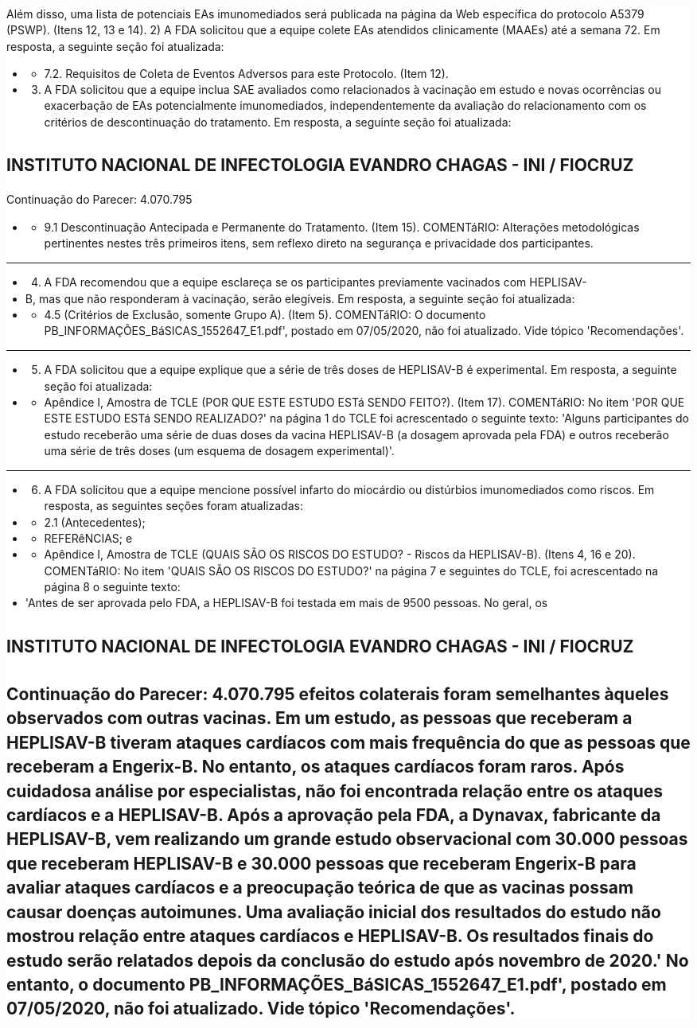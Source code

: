 Além disso, uma lista de potenciais EAs imunomediados será publicada na página da Web específica do protocolo A5379 (PSWP). (Itens 12, 13 e 14).
2) A FDA solicitou que a equipe colete EAs atendidos clinicamente (MAAEs) até a semana 72. Em resposta, a seguinte seção foi atualizada:
- - 7.2. Requisitos de Coleta de Eventos Adversos para este Protocolo. (Item 12).
- 3) A FDA solicitou que a equipe inclua SAE avaliados como relacionados à vacinação em estudo e novas ocorrências ou exacerbação de EAs potencialmente imunomediados, independentemente da avaliação do relacionamento com os critérios de descontinuação do tratamento. Em resposta, a seguinte seção foi atualizada:
## INSTITUTO NACIONAL DE INFECTOLOGIA EVANDRO CHAGAS - INI / FIOCRUZ
Continuação do Parecer: 4.070.795
- - 9.1 Descontinuação Antecipada e Permanente do Tratamento. (Item 15).
COMENTáRIO: Alterações metodológicas pertinentes nestes três primeiros itens, sem reflexo direto na segurança e privacidade dos participantes.
------------------------------
- 4) A FDA recomendou que a equipe esclareça se os participantes previamente vacinados com HEPLISAV-
- B, mas que não responderam à vacinação, serão elegíveis. Em resposta, a seguinte seção foi atualizada:
- - 4.5 (Critérios de Exclusão, somente Grupo A). (Item 5).
COMENTáRIO: O documento PB\_INFORMAÇÕES\_BáSICAS\_1552647\_E1.pdf', postado em 07/05/2020, não foi atualizado.
Vide tópico 'Recomendações'.
------------------------------
- 5) A FDA solicitou que a equipe explique que a série de três doses de HEPLISAV-B é experimental. Em resposta, a seguinte seção foi atualizada:
- - Apêndice I, Amostra de TCLE (POR QUE ESTE ESTUDO ESTá SENDO FEITO?). (Item 17).
COMENTáRIO: No item 'POR QUE ESTE ESTUDO ESTá SENDO REALIZADO?' na página 1 do TCLE foi acrescentado o seguinte texto:
'Alguns participantes do estudo receberão uma série de duas doses da vacina HEPLISAV-B (a dosagem aprovada pela FDA) e outros receberão uma série de três doses (um esquema de dosagem experimental)'.
------------------------------
- 6) A FDA solicitou que a equipe mencione possível infarto do miocárdio ou distúrbios imunomediados como riscos. Em resposta, as seguintes seções foram atualizadas:
- - 2.1 (Antecedentes);
- - REFERêNCIAS; e
- - Apêndice I, Amostra de TCLE (QUAIS SÃO OS RISCOS DO ESTUDO? - Riscos da HEPLISAV-B). (Itens 4, 16 e 20).
COMENTáRIO: No item 'QUAIS SÃO OS RISCOS DO ESTUDO?' na página 7 e seguintes do TCLE, foi acrescentado na página 8 o seguinte texto:
- 'Antes de ser aprovada pelo FDA, a HEPLISAV-B foi testada em mais de 9500 pessoas. No geral, os
## INSTITUTO NACIONAL DE INFECTOLOGIA EVANDRO CHAGAS - INI / FIOCRUZ

Continuação do Parecer: 4.070.795
efeitos colaterais foram semelhantes àqueles observados com outras vacinas. Em um estudo, as pessoas que receberam a HEPLISAV-B tiveram ataques cardíacos com mais frequência do que as pessoas que receberam a Engerix-B. No entanto, os ataques cardíacos foram raros. Após cuidadosa análise por especialistas, não foi encontrada relação entre os ataques cardíacos e a HEPLISAV-B. Após a aprovação pela FDA, a Dynavax, fabricante da HEPLISAV-B, vem realizando um grande estudo observacional com 30.000 pessoas que receberam HEPLISAV-B e 30.000 pessoas que receberam Engerix-B para avaliar ataques cardíacos e a preocupação teórica de que as vacinas possam causar doenças autoimunes. Uma avaliação inicial dos resultados do estudo não mostrou relação entre ataques cardíacos e HEPLISAV-B. Os resultados finais do estudo serão relatados depois da conclusão do estudo após novembro de 2020.' No entanto, o documento PB\_INFORMAÇÕES\_BáSICAS\_1552647\_E1.pdf', postado em 07/05/2020, não foi atualizado.
Vide tópico 'Recomendações'.
------------------------------